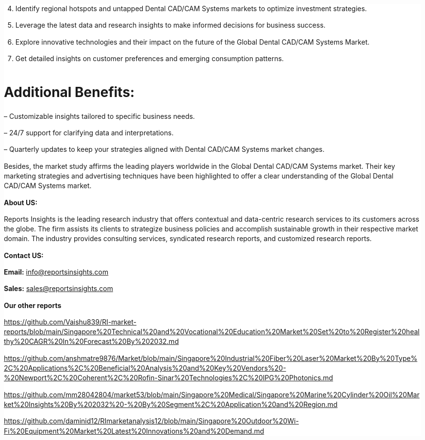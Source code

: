 4. Identify regional hotspots and untapped Dental CAD/CAM Systems markets to optimize investment strategies.

5. Leverage the latest data and research insights to make informed decisions for business success.

6. Explore innovative technologies and their impact on the future of the Global Dental CAD/CAM Systems Market.

7. Get detailed insights on customer preferences and emerging consumption patterns.

# <strong>Additional Benefits:</strong>

– Customizable insights tailored to specific business needs.

– 24/7 support for clarifying data and interpretations.

– Quarterly updates to keep your strategies aligned with Dental CAD/CAM Systems market changes.

Besides, the market study affirms the leading players worldwide in the Global Dental CAD/CAM Systems market. Their key marketing strategies and advertising techniques have been highlighted to offer a clear understanding of the Global Dental CAD/CAM Systems market.

<strong><strong>About US</strong>:</strong>

Reports Insights is the leading research industry that offers contextual and data-centric research services to its customers across the globe. The firm assists its clients to strategize business policies and accomplish sustainable growth in their respective market domain. The industry provides consulting services, syndicated research reports, and customized research reports.

<strong>Contact US:</strong>

<p class=><b>Email:</b> <a href=mailto:info@reportsinsights.com>info@reportsinsights.com</a></p>
<p class=><b>Sales:</b> <a href=mailto:sales@reportsinsights.com>sales@reportsinsights.com</a></p>

<strong>Our other reports</strong>

<a href=https://github.com/Vaishu839/RI-market-reports/blob/main/Singapore%20Technical%20and%20Vocational%20Education%20Market%20Set%20to%20Register%20healthy%20CAGR%20In%20Forecast%20By%202032.md>https://github.com/Vaishu839/RI-market-reports/blob/main/Singapore%20Technical%20and%20Vocational%20Education%20Market%20Set%20to%20Register%20healthy%20CAGR%20In%20Forecast%20By%202032.md</a>

<a href=https://github.com/anshmatre9876/Market/blob/main/Singapore%20Industrial%20Fiber%20Laser%20Market%20By%20Type%2C%20Applications%2C%20Beneficial%20Analysis%20and%20Key%20Vendors%20-%20Newport%2C%20Coherent%2C%20Rofin-Sinar%20Technologies%2C%20IPG%20Photonics.md>https://github.com/anshmatre9876/Market/blob/main/Singapore%20Industrial%20Fiber%20Laser%20Market%20By%20Type%2C%20Applications%2C%20Beneficial%20Analysis%20and%20Key%20Vendors%20-%20Newport%2C%20Coherent%2C%20Rofin-Sinar%20Technologies%2C%20IPG%20Photonics.md</a>

<a href=https://github.com/mm28042804/market53/blob/main/Singapore%20Medical/Singapore%20Marine%20Cylinder%20Oil%20Market%20Insights%20By%202032%20-%20By%20Segment%2C%20Application%20and%20Region.md>https://github.com/mm28042804/market53/blob/main/Singapore%20Medical/Singapore%20Marine%20Cylinder%20Oil%20Market%20Insights%20By%202032%20-%20By%20Segment%2C%20Application%20and%20Region.md</a>

<a href=https://github.com/daminid12/RImarketanalysis12/blob/main/Singapore%20Outdoor%20Wi-Fi%20Equipment%20Market%20Latest%20Innovations%20and%20Demand.md>https://github.com/daminid12/RImarketanalysis12/blob/main/Singapore%20Outdoor%20Wi-Fi%20Equipment%20Market%20Latest%20Innovations%20and%20Demand.md</a>
